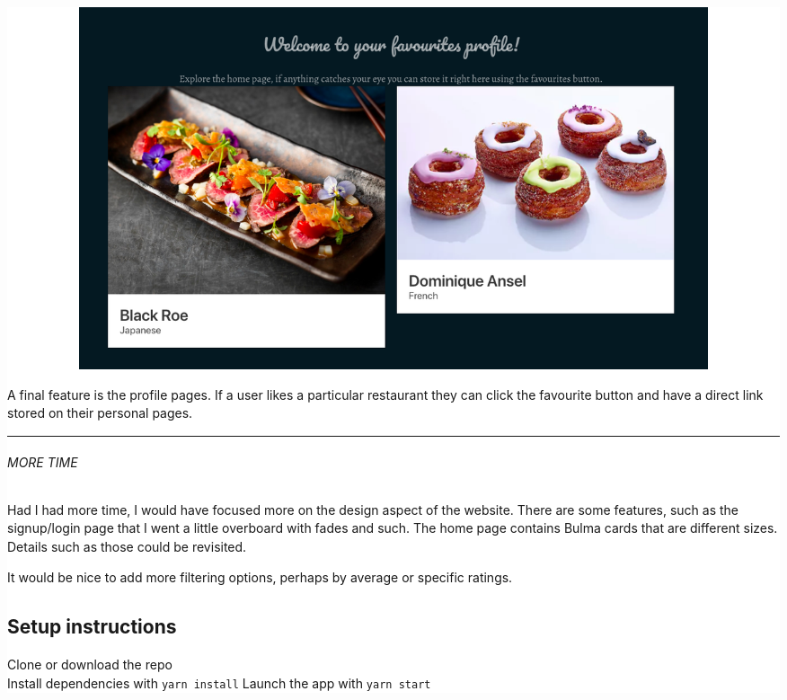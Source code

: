 <p align="center"><img src="images/7.png" width="700"></p>
A final feature is the profile pages. If a user likes a particular restaurant they can click the favourite button and have a direct link stored on their personal pages.


_________________
###### MORE TIME

Had I had more time, I would have focused more on the design aspect of the website. There are some features, such as the signup/login page that I went a little overboard with fades and such. The home page contains Bulma cards that are different sizes. Details such as those could be revisited.

It would be nice to add more filtering options, perhaps by average or specific ratings.

## Setup instructions

Clone or download the repo  
Install dependencies with `yarn install`
Launch the app with `yarn start`
